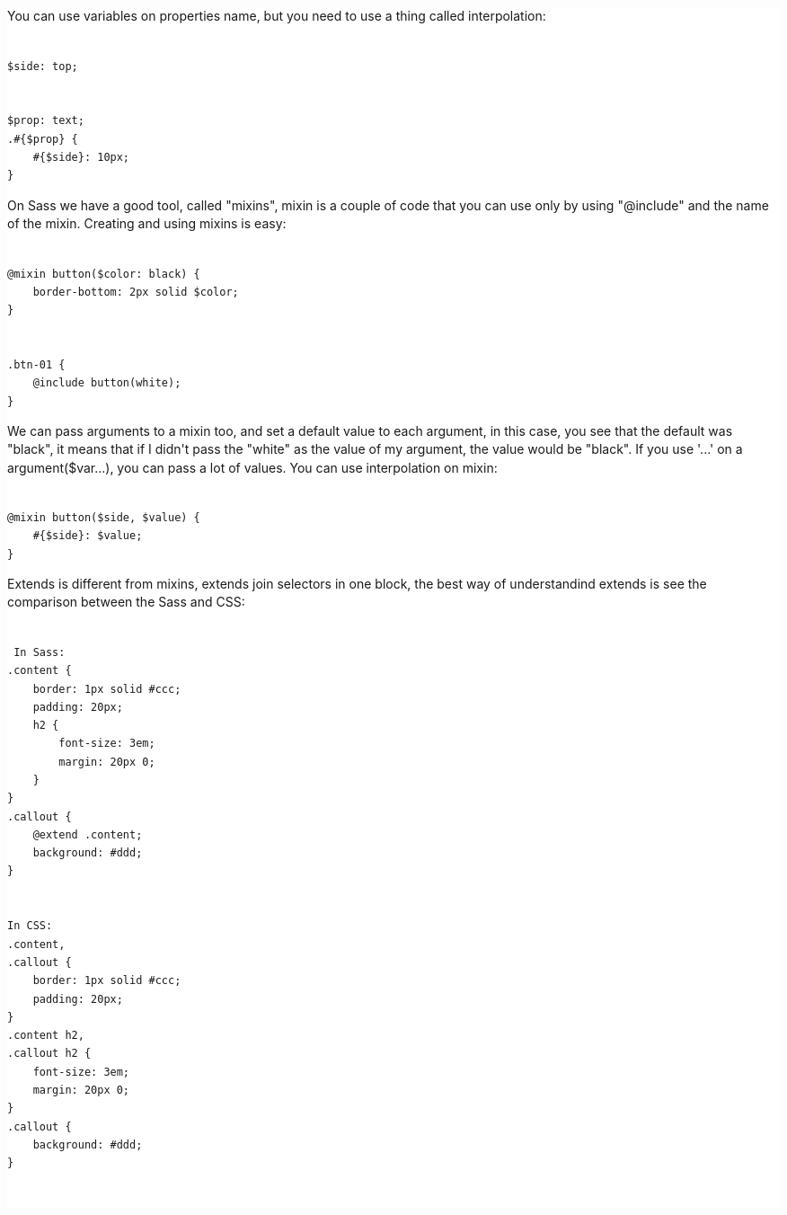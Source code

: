 You can use variables on properties name, but you need to use a thing called interpolation:

<code>
$side: top;
<br>
$prop: text;
.#{$prop} {
    #{$side}: 10px;
}
</code>

On Sass we have a good tool, called "mixins", mixin is a couple of code that you can use only by using "@include" and the name of the mixin. Creating and using mixins is easy:

<code>
@mixin button($color: black) {
    border-bottom: 2px solid $color;
}
<br>
.btn-01 {
    @include button(white);
}
</code>

We can pass arguments to a mixin too, and set a default value to each argument, in this case, you see that the default was "black", it means that if I didn't pass the "white" as the value of my argument, the value would be "black". If you use '...' on a argument($var...), you can pass a lot of values. You can use interpolation on mixin:

<code>
@mixin button($side, $value) {
    #{$side}: $value;
}
</code>

Extends is different from mixins, extends join selectors in one block, the best way of understandind extends is see the comparison between the Sass and CSS:

<code>
 In Sass:
.content {
    border: 1px solid #ccc;
    padding: 20px;
    h2 {
        font-size: 3em;
        margin: 20px 0;
    }
}
.callout {
    @extend .content;
    background: #ddd;
}
<br>
In CSS:
.content,
.callout {
    border: 1px solid #ccc;
    padding: 20px;
}
.content h2,
.callout h2 {
    font-size: 3em;
    margin: 20px 0;
}
.callout {
    background: #ddd;
}